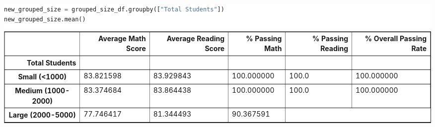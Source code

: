 </div>




```python
new_grouped_size = grouped_size_df.groupby(["Total Students"])
new_grouped_size.mean()
```




<div>
<style scoped>
    .dataframe tbody tr th:only-of-type {
        vertical-align: middle;
    }

    .dataframe tbody tr th {
        vertical-align: top;
    }

    .dataframe thead th {
        text-align: right;
    }
</style>
<table border="1" class="dataframe">
  <thead>
    <tr style="text-align: right;">
      <th></th>
      <th>Average Math Score</th>
      <th>Average Reading Score</th>
      <th>% Passing Math</th>
      <th>% Passing Reading</th>
      <th>% Overall Passing Rate</th>
    </tr>
    <tr>
      <th>Total Students</th>
      <th></th>
      <th></th>
      <th></th>
      <th></th>
      <th></th>
    </tr>
  </thead>
  <tbody>
    <tr>
      <th>Small (&lt;1000)</th>
      <td>83.821598</td>
      <td>83.929843</td>
      <td>100.000000</td>
      <td>100.0</td>
      <td>100.000000</td>
    </tr>
    <tr>
      <th>Medium (1000-2000)</th>
      <td>83.374684</td>
      <td>83.864438</td>
      <td>100.000000</td>
      <td>100.0</td>
      <td>100.000000</td>
    </tr>
    <tr>
      <th>Large (2000-5000)</th>
      <td>77.746417</td>
      <td>81.344493</td>
      <td>90.367591</td>